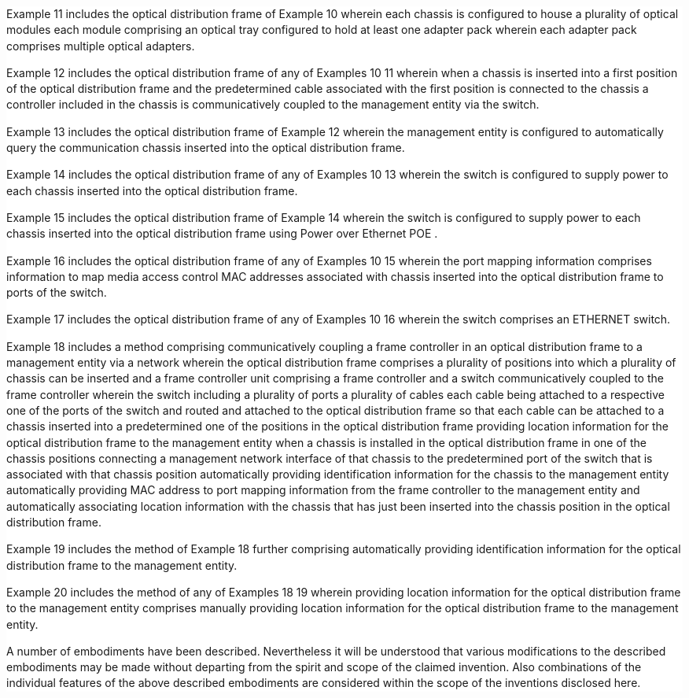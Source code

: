 Example 11 includes the optical distribution frame of Example 10 wherein each chassis is configured to house a plurality of optical modules each module comprising an optical tray configured to hold at least one adapter pack wherein each adapter pack comprises multiple optical adapters.

Example 12 includes the optical distribution frame of any of Examples 10 11 wherein when a chassis is inserted into a first position of the optical distribution frame and the predetermined cable associated with the first position is connected to the chassis a controller included in the chassis is communicatively coupled to the management entity via the switch.

Example 13 includes the optical distribution frame of Example 12 wherein the management entity is configured to automatically query the communication chassis inserted into the optical distribution frame.

Example 14 includes the optical distribution frame of any of Examples 10 13 wherein the switch is configured to supply power to each chassis inserted into the optical distribution frame.

Example 15 includes the optical distribution frame of Example 14 wherein the switch is configured to supply power to each chassis inserted into the optical distribution frame using Power over Ethernet POE .

Example 16 includes the optical distribution frame of any of Examples 10 15 wherein the port mapping information comprises information to map media access control MAC addresses associated with chassis inserted into the optical distribution frame to ports of the switch.

Example 17 includes the optical distribution frame of any of Examples 10 16 wherein the switch comprises an ETHERNET switch.

Example 18 includes a method comprising communicatively coupling a frame controller in an optical distribution frame to a management entity via a network wherein the optical distribution frame comprises a plurality of positions into which a plurality of chassis can be inserted and a frame controller unit comprising a frame controller and a switch communicatively coupled to the frame controller wherein the switch including a plurality of ports a plurality of cables each cable being attached to a respective one of the ports of the switch and routed and attached to the optical distribution frame so that each cable can be attached to a chassis inserted into a predetermined one of the positions in the optical distribution frame providing location information for the optical distribution frame to the management entity when a chassis is installed in the optical distribution frame in one of the chassis positions connecting a management network interface of that chassis to the predetermined port of the switch that is associated with that chassis position automatically providing identification information for the chassis to the management entity automatically providing MAC address to port mapping information from the frame controller to the management entity and automatically associating location information with the chassis that has just been inserted into the chassis position in the optical distribution frame.

Example 19 includes the method of Example 18 further comprising automatically providing identification information for the optical distribution frame to the management entity.

Example 20 includes the method of any of Examples 18 19 wherein providing location information for the optical distribution frame to the management entity comprises manually providing location information for the optical distribution frame to the management entity.

A number of embodiments have been described. Nevertheless it will be understood that various modifications to the described embodiments may be made without departing from the spirit and scope of the claimed invention. Also combinations of the individual features of the above described embodiments are considered within the scope of the inventions disclosed here.

